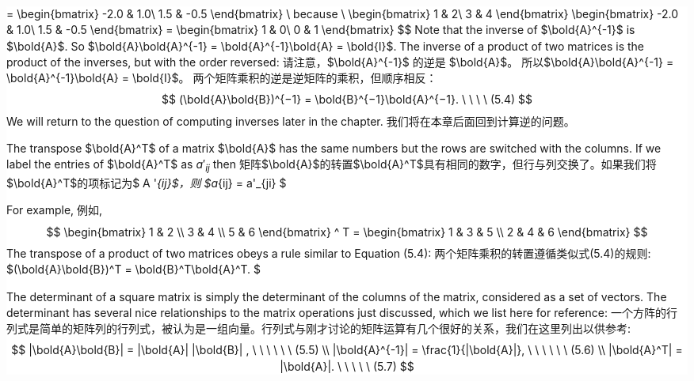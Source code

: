  = \begin{bmatrix}
-2.0 & 1.0\\
1.5 & -0.5
\end{bmatrix}
\ because \ 
\begin{bmatrix}
1 & 2\\
3 & 4
\end{bmatrix}
\begin{bmatrix}
-2.0 & 1.0\\
1.5 & -0.5
\end{bmatrix}
 = \begin{bmatrix}
1 & 0\\
0 & 1
\end{bmatrix}
$$
Note that the inverse of $\bold{A}^{-1}$ is $\bold{A}$. So $\bold{A}\bold{A}^{-1} = \bold{A}^{-1}\bold{A} = \bold{I}$. The inverse of a product of two matrices is the product of the inverses, but with the order reversed: 
请注意，$\bold{A}^{-1}$ 的逆是 $\bold{A}$。 所以$\bold{A}\bold{A}^{-1} = \bold{A}^{-1}\bold{A} = \bold{I}$。 两个矩阵乘积的逆是逆矩阵的乘积，但顺序相反：
$$
(\bold{A}\bold{B})^{−1} = \bold{B}^{−1}\bold{A}^{−1}. \ \ \  \ (5.4)
$$
We will return to the question of computing inverses later in the chapter. 
我们将在本章后面回到计算逆的问题。

The transpose $\bold{A}^T$ of a matrix $\bold{A}$ has the same numbers but the rows are switched with the columns. If we label the entries of $\bold{A}^T$ as $a'_{ij}$ then
矩阵$\bold{A}$的转置$\bold{A}^T$具有相同的数字，但行与列交换了。如果我们将$\bold{A}^T$的项标记为$ A '_{ij}$，则
$a_{ij} = a'_{ji}  $

For example, 
例如,
$$
\begin{bmatrix}
1 & 2 \\
3 & 4 \\
5 & 6
\end{bmatrix} ^ T
= \begin{bmatrix}
1 & 3 & 5 \\
2 & 4 & 6
\end{bmatrix}
$$
The transpose of a product of two matrices obeys a rule similar to Equation (5.4):
两个矩阵乘积的转置遵循类似式(5.4)的规则:
$(\bold{A}\bold{B})^T = \bold{B}^T\bold{A}^T.  $

The determinant of a square matrix is simply the determinant of the columns of the matrix, considered as a set of vectors. The determinant has several nice relationships to the matrix operations just discussed, which we list here for reference: 
一个方阵的行列式是简单的矩阵列的行列式，被认为是一组向量。行列式与刚才讨论的矩阵运算有几个很好的关系，我们在这里列出以供参考:
$$
|\bold{A}\bold{B}| = |\bold{A}| |\bold{B}| , \ \ \ \ \ \ (5.5) \\
|\bold{A}^{-1}| = \frac{1}{|\bold{A}|}, \ \ \ \ \ \ (5.6) \\
|\bold{A}^T| = |\bold{A}|. \ \ \ \ \ (5.7)
$$
